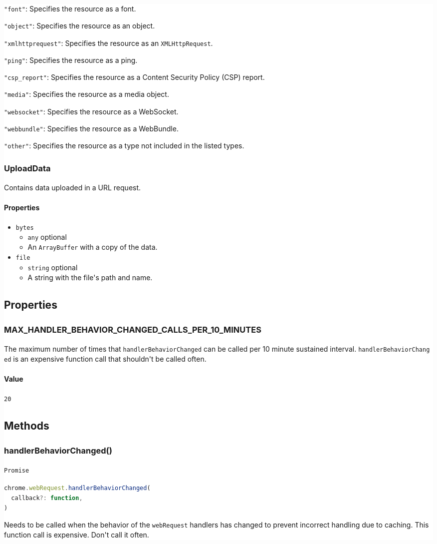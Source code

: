 `"font"`: Specifies the resource as a font.

`"object"`: Specifies the resource as an object.

`"xmlhttprequest"`: Specifies the resource as an `XMLHttpRequest`.

`"ping"`: Specifies the resource as a ping.

`"csp_report"`: Specifies the resource as a Content Security Policy (CSP) report.

`"media"`: Specifies the resource as a media object.

`"websocket"`: Specifies the resource as a WebSocket.

`"webbundle"`: Specifies the resource as a WebBundle.

`"other"`: Specifies the resource as a type not included in the listed types.

### UploadData

Contains data uploaded in a URL request.

#### Properties

*   `bytes`
    *   `any` optional
    *   An `ArrayBuffer` with a copy of the data.
*   `file`
    *   `string` optional
    *   A string with the file's path and name.

## Properties

### MAX_HANDLER_BEHAVIOR_CHANGED_CALLS_PER_10_MINUTES

The maximum number of times that `handlerBehaviorChanged` can be called per 10 minute sustained interval. `handlerBehaviorChanged` is an expensive function call that shouldn't be called often.

#### Value

`20`

## Methods

### handlerBehaviorChanged()

`Promise`

```javascript
chrome.webRequest.handlerBehaviorChanged(
  callback?: function,
)
```

Needs to be called when the behavior of the `webRequest` handlers has changed to prevent incorrect handling due to caching. This function call is expensive. Don't call it often.
